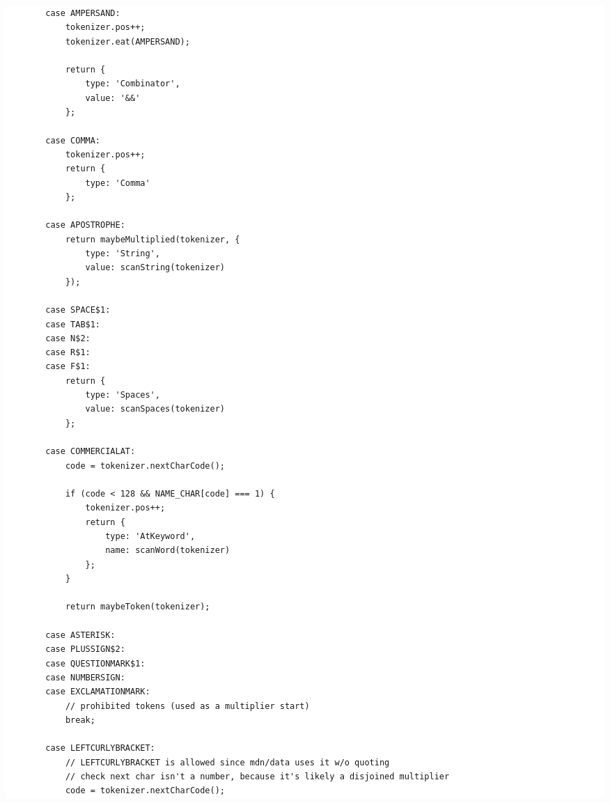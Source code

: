             case AMPERSAND:
                tokenizer.pos++;
                tokenizer.eat(AMPERSAND);

                return {
                    type: 'Combinator',
                    value: '&&'
                };

            case COMMA:
                tokenizer.pos++;
                return {
                    type: 'Comma'
                };

            case APOSTROPHE:
                return maybeMultiplied(tokenizer, {
                    type: 'String',
                    value: scanString(tokenizer)
                });

            case SPACE$1:
            case TAB$1:
            case N$2:
            case R$1:
            case F$1:
                return {
                    type: 'Spaces',
                    value: scanSpaces(tokenizer)
                };

            case COMMERCIALAT:
                code = tokenizer.nextCharCode();

                if (code < 128 && NAME_CHAR[code] === 1) {
                    tokenizer.pos++;
                    return {
                        type: 'AtKeyword',
                        name: scanWord(tokenizer)
                    };
                }

                return maybeToken(tokenizer);

            case ASTERISK:
            case PLUSSIGN$2:
            case QUESTIONMARK$1:
            case NUMBERSIGN:
            case EXCLAMATIONMARK:
                // prohibited tokens (used as a multiplier start)
                break;

            case LEFTCURLYBRACKET:
                // LEFTCURLYBRACKET is allowed since mdn/data uses it w/o quoting
                // check next char isn't a number, because it's likely a disjoined multiplier
                code = tokenizer.nextCharCode();
